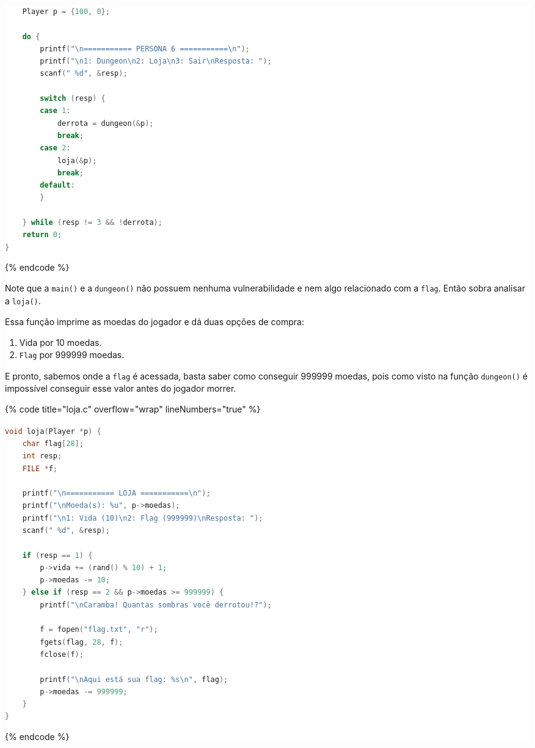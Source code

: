 ```c
    Player p = {100, 0};

    do {
        printf("\n=========== PERSONA 6 ===========\n");
        printf("\n1: Dungeon\n2: Loja\n3: Sair\nResposta: ");
        scanf(" %d", &resp);

        switch (resp) {
        case 1:
            derrota = dungeon(&p);
            break;
        case 2:
            loja(&p);
            break;
        default:
        }

    } while (resp != 3 && !derrota);
    return 0;
}
```
{% endcode %}

Note que a `main()` e a `dungeon()` não possuem nenhuma vulnerabilidade e nem algo relacionado com a `flag`. Então sobra analisar a `loja()`.

Essa função imprime as moedas do jogador e dá duas opções de compra:
1. Vida por 10 moedas.
2. `Flag` por 999999 moedas.

E pronto, sabemos onde a `flag` é acessada, basta saber como conseguir 999999 moedas, pois como visto na função `dungeon()` é impossível conseguir esse valor antes do jogador morrer.

{% code title="loja.c" overflow="wrap" lineNumbers="true" %}
```c
void loja(Player *p) {
    char flag[28];
    int resp;
    FILE *f;

    printf("\n=========== LOJA ===========\n");
    printf("\nMoeda(s): %u", p->moedas);
    printf("\n1: Vida (10)\n2: Flag (999999)\nResposta: ");
    scanf(" %d", &resp);

    if (resp == 1) {
        p->vida += (rand() % 10) + 1;
        p->moedas -= 10;
    } else if (resp == 2 && p->moedas >= 999999) {
        printf("\nCaramba! Quantas sombras você derrotou!?");

        f = fopen("flag.txt", "r");
        fgets(flag, 28, f);
        fclose(f);

        printf("\nAqui está sua flag: %s\n", flag);
        p->moedas -= 999999;
    }
}
```
{% endcode %}
